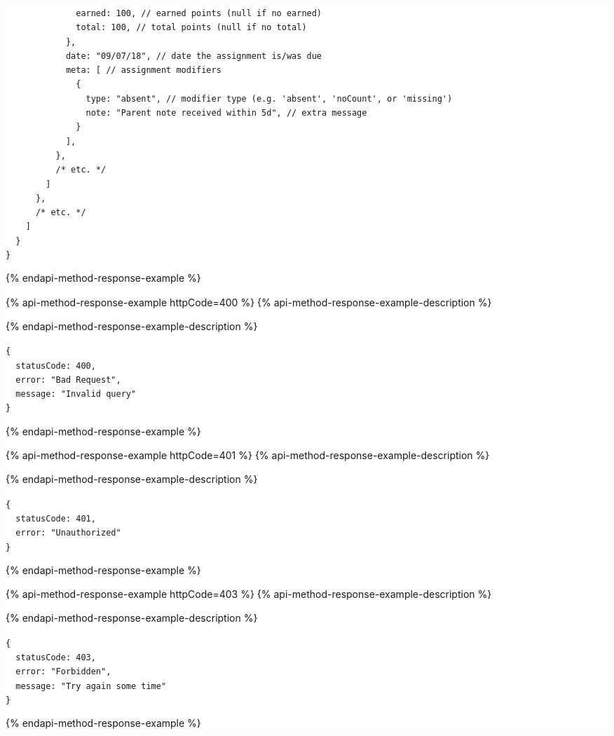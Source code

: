 ```
              earned: 100, // earned points (null if no earned)
              total: 100, // total points (null if no total)
            },
            date: "09/07/18", // date the assignment is/was due
            meta: [ // assignment modifiers
              {
                type: "absent", // modifier type (e.g. 'absent', 'noCount', or 'missing')
                note: "Parent note received within 5d", // extra message
              }
            ],
          },
          /* etc. */
        ]
      },
      /* etc. */
    ]
  }
}
```
{% endapi-method-response-example %}

{% api-method-response-example httpCode=400 %}
{% api-method-response-example-description %}

{% endapi-method-response-example-description %}

```
{
  statusCode: 400,
  error: "Bad Request",
  message: "Invalid query"
}
```
{% endapi-method-response-example %}

{% api-method-response-example httpCode=401 %}
{% api-method-response-example-description %}

{% endapi-method-response-example-description %}

```
{
  statusCode: 401,
  error: "Unauthorized"
}
```
{% endapi-method-response-example %}

{% api-method-response-example httpCode=403 %}
{% api-method-response-example-description %}

{% endapi-method-response-example-description %}

```
{
  statusCode: 403,
  error: "Forbidden",
  message: "Try again some time"
}
```
{% endapi-method-response-example %}
